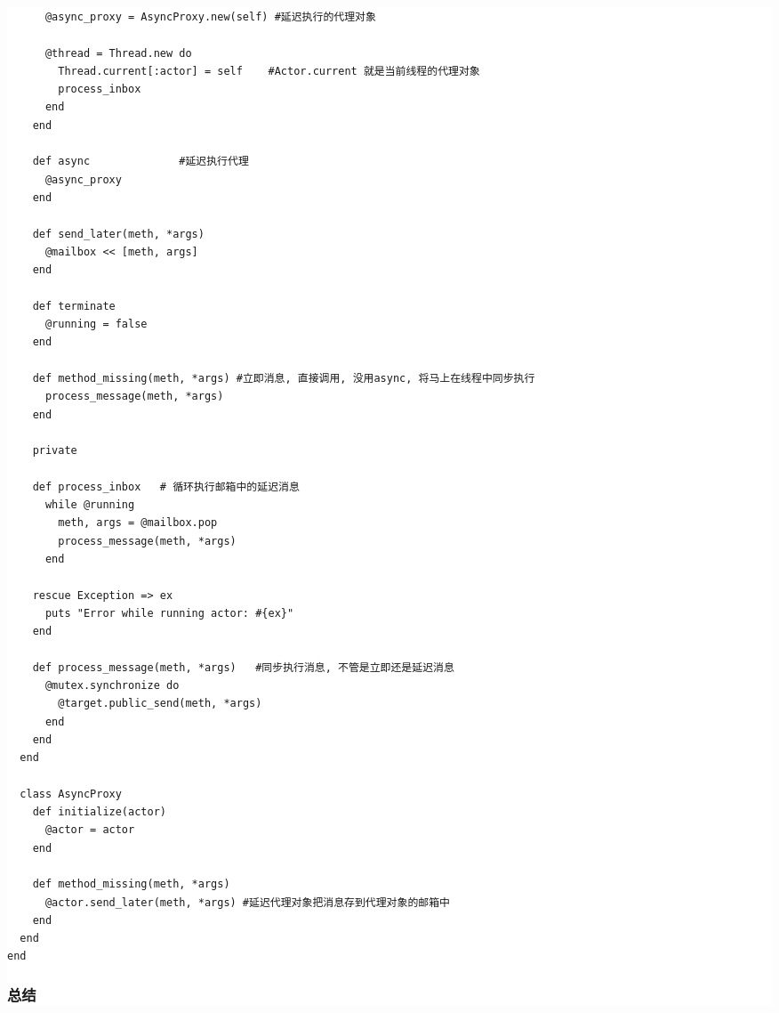           @async_proxy = AsyncProxy.new(self) #延迟执行的代理对象

          @thread = Thread.new do
            Thread.current[:actor] = self    #Actor.current 就是当前线程的代理对象
            process_inbox
          end
        end

        def async              #延迟执行代理
          @async_proxy
        end

        def send_later(meth, *args)
          @mailbox << [meth, args]
        end

        def terminate
          @running = false
        end

        def method_missing(meth, *args) #立即消息, 直接调用, 没用async, 将马上在线程中同步执行
          process_message(meth, *args)
        end

        private

        def process_inbox   # 循环执行邮箱中的延迟消息
          while @running
            meth, args = @mailbox.pop
            process_message(meth, *args)
          end

        rescue Exception => ex
          puts "Error while running actor: #{ex}"
        end

        def process_message(meth, *args)   #同步执行消息, 不管是立即还是延迟消息
          @mutex.synchronize do
            @target.public_send(meth, *args)
          end
        end
      end

      class AsyncProxy
        def initialize(actor)
          @actor = actor
        end

        def method_missing(meth, *args)
          @actor.send_later(meth, *args) #延迟代理对象把消息存到代理对象的邮箱中
        end
      end
    end

### 总结
